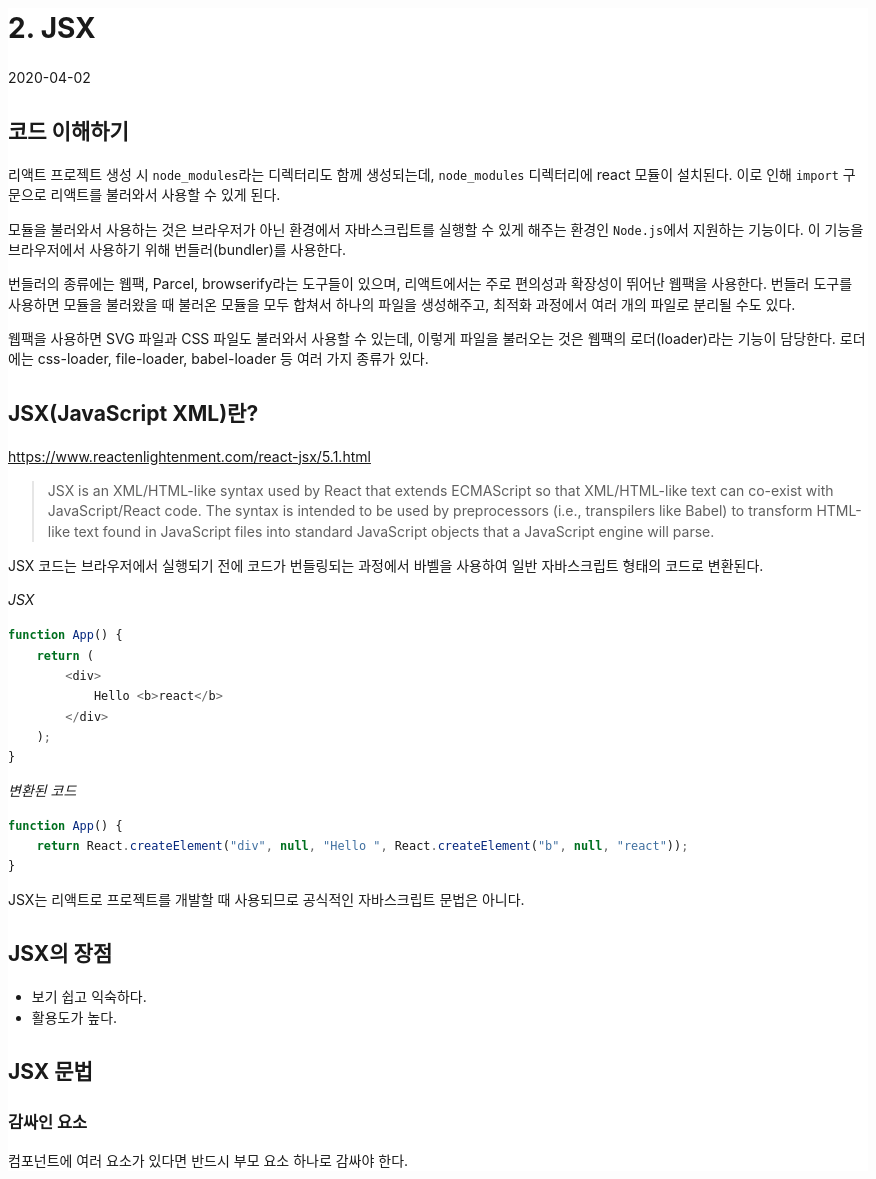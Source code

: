 # 2. JSX
2020-04-02

## 코드 이해하기
리액트 프로젝트 생성 시 `node_modules`라는 디렉터리도 함께 생성되는데, `node_modules` 디렉터리에 react 모듈이 설치된다. 이로 인해 `import` 구문으로 리액트를 불러와서 사용할 수 있게 된다.

모듈을 불러와서 사용하는 것은 브라우저가 아닌 환경에서 자바스크립트를 실행할 수 있게 해주는 환경인 `Node.js`에서 지원하는 기능이다. 이 기능을 브라우저에서 사용하기 위해 번들러(bundler)를 사용한다.

번들러의 종류에는 웹팩, Parcel, browserify라는 도구들이 있으며, 리액트에서는 주로 편의성과 확장성이 뛰어난 웹팩을 사용한다. 번들러 도구를 사용하면 모듈을 불러왔을 때 불러온 모듈을 모두 합쳐서 하나의 파일을 생성해주고, 최적화 과정에서 여러 개의 파일로 분리될 수도 있다.

웹팩을 사용하면 SVG 파일과 CSS 파일도 불러와서 사용할 수 있는데, 이렇게 파일을 불러오는 것은 웹팩의 로더(loader)라는 기능이 담당한다. 로더에는 css-loader, file-loader, babel-loader 등 여러 가지 종류가 있다.


## JSX(JavaScript XML)란?
<https://www.reactenlightenment.com/react-jsx/5.1.html>

> JSX is an XML/HTML-like syntax used by React that extends ECMAScript so that XML/HTML-like text can co-exist with JavaScript/React code. The syntax is intended to be used by preprocessors (i.e., transpilers like Babel) to transform HTML-like text found in JavaScript files into standard JavaScript objects that a JavaScript engine will parse.

JSX 코드는 브라우저에서 실행되기 전에 코드가 번들링되는 과정에서 바벨을 사용하여 일반 자바스크립트 형태의 코드로 변환된다.

_JSX_
```javascript
function App() {
    return (
        <div>
            Hello <b>react</b>
        </div>
    );
}
```

_변환된 코드_
```javascript
function App() {
    return React.createElement("div", null, "Hello ", React.createElement("b", null, "react"));
}
```

JSX는 리액트로 프로젝트를 개발할 때 사용되므로 공식적인 자바스크립트 문법은 아니다.


## JSX의 장점
- 보기 쉽고 익숙하다.
- 활용도가 높다.


## JSX 문법
### 감싸인 요소
컴포넌트에 여러 요소가 있다면 반드시 부모 요소 하나로 감싸야 한다.

